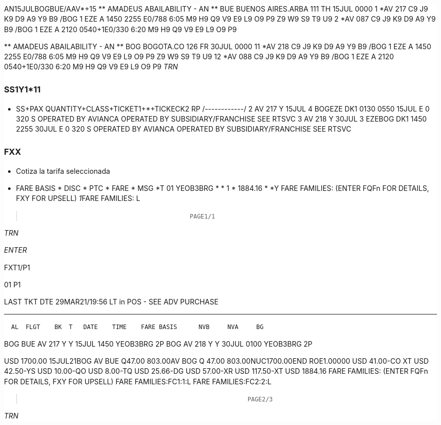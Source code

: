   AN15JULBOGBUE/AAV*+15
  ** AMADEUS ABAILABILITY - AN ** BUE BUENOS AIRES.ARBA       111 TH 15JUL 0000
  1   *AV  217  C9 J9 K9 D9 A9 Y9 B9 /BOG 1 EZE A  1450  2255 E0/788       6:05
                M9 H9 Q9 V9 E9 L9 O9 P9 Z9 W9 S9 T9 U9
  2   *AV  087  C9 J9 K9 D9 A9 Y9 B9 /BOG 1 EZE A  2120  0540+1E0/330      6:20
                M9 H9 Q9 V9 E9 L9 O9 P9
  
  ** AMADEUS ABAILABILITY - AN ** BOG BOGOTA.CO               126 FR 30JUL 0000
  11  *AV  218  C9 J9 K9 D9 A9 Y9 B9 /BOG 1 EZE A  1450  2255 E0/788       6:05
                M9 H9 Q9 V9 E9 L9 O9 P9 Z9 W9 S9 T9 U9
  12  *AV  088  C9 J9 K9 D9 A9 Y9 B9 /BOG 1 EZE A  2120  0540+1E0/330      6:20
                M9 H9 Q9 V9 E9 L9 O9 P9
  *TRN*

### SS1Y1*11
  - SS+PAX QUANTITY+CLASS+TICKET1+*+TICKECK2
  RP /------------/
  2   AV  217  Y  15JUL 4 BOGEZE  DK1 0130  0550  15JUL E 0 320 S
      OPERATED BY AVIANCA
      OPERATED BY SUBSIDIARY/FRANCHISE
      SEE RTSVC
  3   AV  218  Y  30JUL 3 EZEBOG  DK1 1450  2255  30JUL E 0 320 S
      OPERATED BY AVIANCA
      OPERATED BY SUBSIDIARY/FRANCHISE
      SEE RTSVC

### FXX 
  - Cotiza la tarifa seleccionada
  *  FARE BASIS  * DISC  * PTC   *   FARE<USD> * MSG  *T
  01 YEOB3BRG    *       * 1     *    1884.16  *      *Y
  FARE FAMILIES:  (ENTER  FQFn FOR DETAILS, FXY FOR UPSELL)
  *1*FARE FAMILIES: L
  >                                                   PAGE1/1
  *TRN*

_ENTER_

FXT1/P1

01 P1

LAST TKT DTE 29MAR21/19:56 LT in POS  -   SEE ADV PURCHASE
- - - - - - - - - - - - - - - - - - - - - - - - - - - - - - - - - -
      AL  FLGT    BK  T   DATE    TIME    FARE BASIS      NVB     NVA     BG
  BOG
  BUE AV   217    Y   Y   15JUL   1450    YEOB3BRG                       2P
  BOG AV   218    Y   Y   30JUL   0100    YEOB3BRG                       2P

USD   1700.00       15JUL21BOG  AV  BUE Q47.00  803.00AV  BOG Q
                    47.00 803.00NUC1700.00END ROE1.00000
USD     41.00-CO    XT  USD 42.50-YS  USD 10.00-QO  USD 8.00-TQ
USD     25.66-DG    USD 57.00-XR
USD    117.50-XT
USD   1884.16
FARE FAMILIES:    (ENTER FQFn FOR DETAILS, FXY FOR UPSELL)
FARE FAMILIES:FC1:1:L
FARE FAMILIES:FC2:2:L
>                                                                   PAGE2/3
*TRN*

